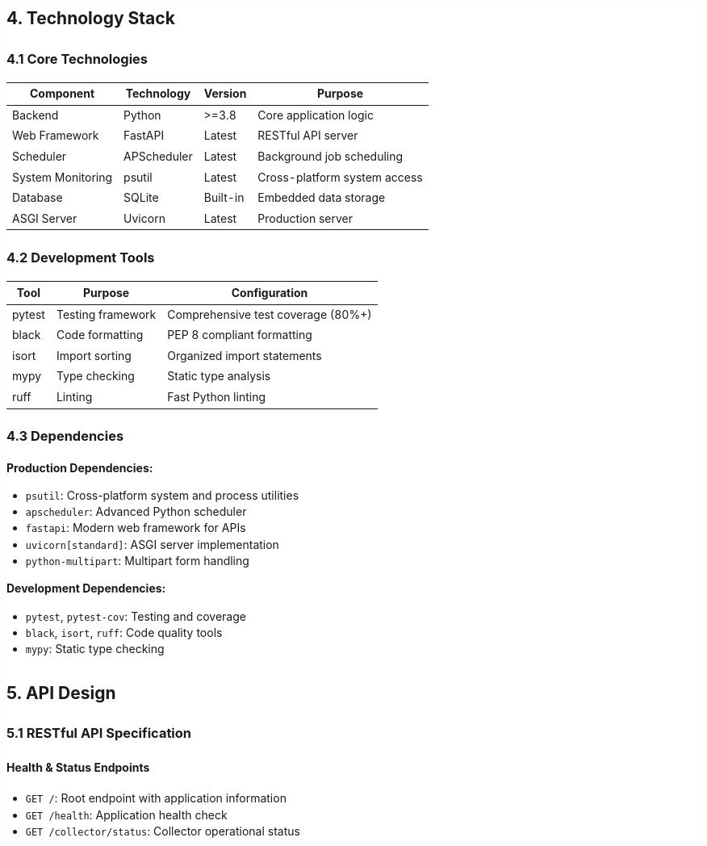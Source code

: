 ## 4. Technology Stack

### 4.1 Core Technologies

| Component | Technology | Version | Purpose |
|-----------|------------|---------|---------|
| Backend | Python | >=3.8 | Core application logic |
| Web Framework | FastAPI | Latest | RESTful API server |
| Scheduler | APScheduler | Latest | Background job scheduling |
| System Monitoring | psutil | Latest | Cross-platform system access |
| Database | SQLite | Built-in | Embedded data storage |
| ASGI Server | Uvicorn | Latest | Production server |

### 4.2 Development Tools

| Tool | Purpose | Configuration |
|------|---------|---------------|
| pytest | Testing framework | Comprehensive test coverage (80%+) |
| black | Code formatting | PEP 8 compliant formatting |
| isort | Import sorting | Organized import statements |
| mypy | Type checking | Static type analysis |
| ruff | Linting | Fast Python linting |

### 4.3 Dependencies

**Production Dependencies:**
- `psutil`: Cross-platform system and process utilities
- `apscheduler`: Advanced Python scheduler
- `fastapi`: Modern web framework for APIs
- `uvicorn[standard]`: ASGI server implementation
- `python-multipart`: Multipart form handling

**Development Dependencies:**
- `pytest`, `pytest-cov`: Testing and coverage
- `black`, `isort`, `ruff`: Code quality tools
- `mypy`: Static type checking

## 5. API Design

### 5.1 RESTful API Specification

#### Health & Status Endpoints
- `GET /`: Root endpoint with application information
- `GET /health`: Application health check
- `GET /collector/status`: Collector operational status
